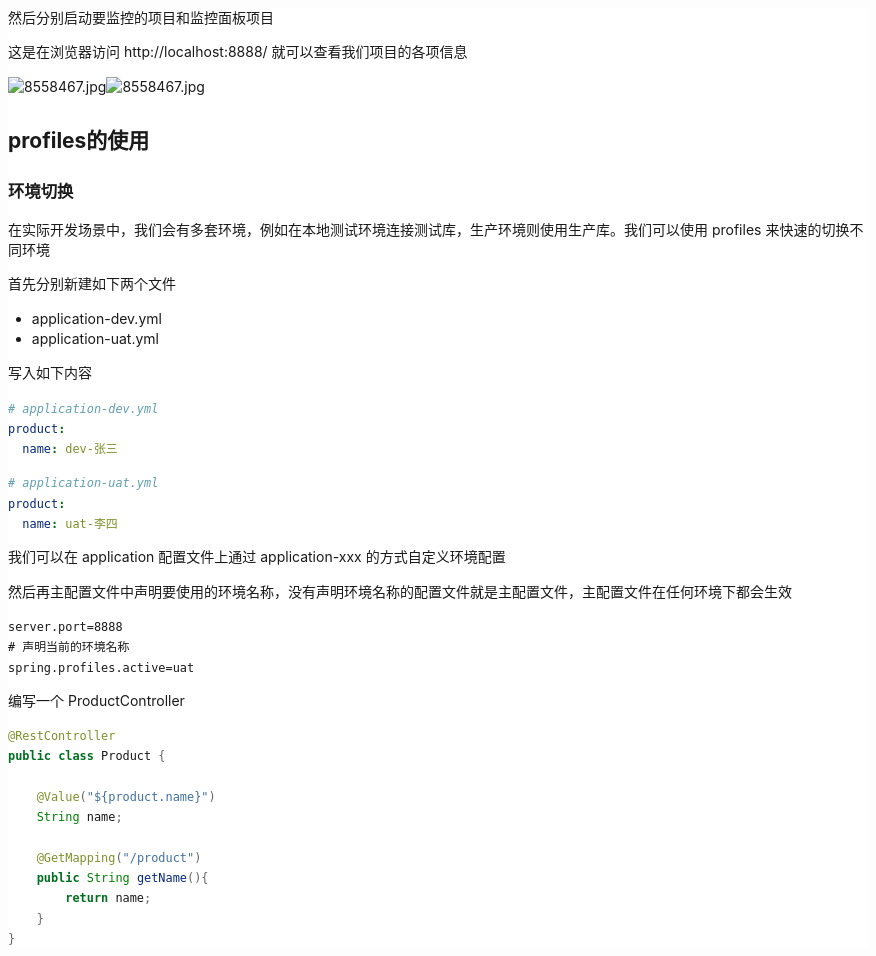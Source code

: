 然后分别启动要监控的项目和监控面板项目

这是在浏览器访问 http://localhost:8888/ 就可以查看我们项目的各项信息

![8558467.jpg](https://szx-bucket1.fsh.bcebos.com/images2/Snipaste_2022-08-09_11-05-41.png)![8558467.jpg](https://szx-bucket1.fsh.bcebos.com/images2/Snipaste_2022-08-09_11-07-11.png)

## profiles的使用

### 环境切换

在实际开发场景中，我们会有多套环境，例如在本地测试环境连接测试库，生产环境则使用生产库。我们可以使用 profiles 来快速的切换不同环境

首先分别新建如下两个文件

- application-dev.yml
- application-uat.yml

写入如下内容

```yml
# application-dev.yml
product:
  name: dev-张三
```

```yml
# application-uat.yml
product:
  name: uat-李四
```

我们可以在 application 配置文件上通过 application-xxx 的方式自定义环境配置

然后再主配置文件中声明要使用的环境名称，没有声明环境名称的配置文件就是主配置文件，主配置文件在任何环境下都会生效

```properties
server.port=8888
# 声明当前的环境名称
spring.profiles.active=uat 
```

编写一个 ProductController

```java
@RestController
public class Product {

    @Value("${product.name}")
    String name;

    @GetMapping("/product")
    public String getName(){
        return name;
    }
}
```
